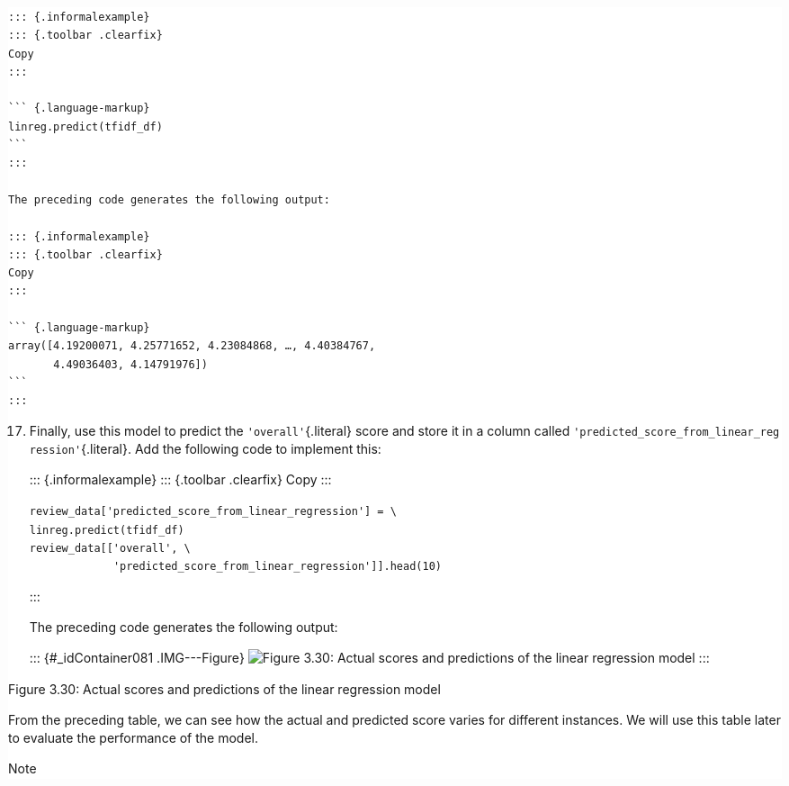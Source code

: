     ::: {.informalexample}
    ::: {.toolbar .clearfix}
    Copy
    :::

    ``` {.language-markup}
    linreg.predict(tfidf_df)
    ```
    :::

    The preceding code generates the following output:

    ::: {.informalexample}
    ::: {.toolbar .clearfix}
    Copy
    :::

    ``` {.language-markup}
    array([4.19200071, 4.25771652, 4.23084868, …, 4.40384767, 
           4.49036403, 4.14791976])
    ```
    :::

17. Finally, use this model to predict the `'overall'`{.literal} score
    and store it in a column called
    `'predicted_score_from_linear_regression'`{.literal}. Add the
    following code to implement this:

    ::: {.informalexample}
    ::: {.toolbar .clearfix}
    Copy
    :::

    ``` {.language-markup}
    review_data['predicted_score_from_linear_regression'] = \
    linreg.predict(tfidf_df)
    review_data[['overall', \
                 'predicted_score_from_linear_regression']].head(10)
    ```
    :::

    The preceding code generates the following output:

    ::: {#_idContainer081 .IMG---Figure}
    ![Figure 3.30: Actual scores and predictions of the linear
    regression model ](4_files/B16062_03_30.jpg)
    :::

Figure 3.30: Actual scores and predictions of the linear regression
model

From the preceding table, we can see how the actual and predicted score
varies for different instances. We will use this table later to evaluate
the performance of the model.

Note
